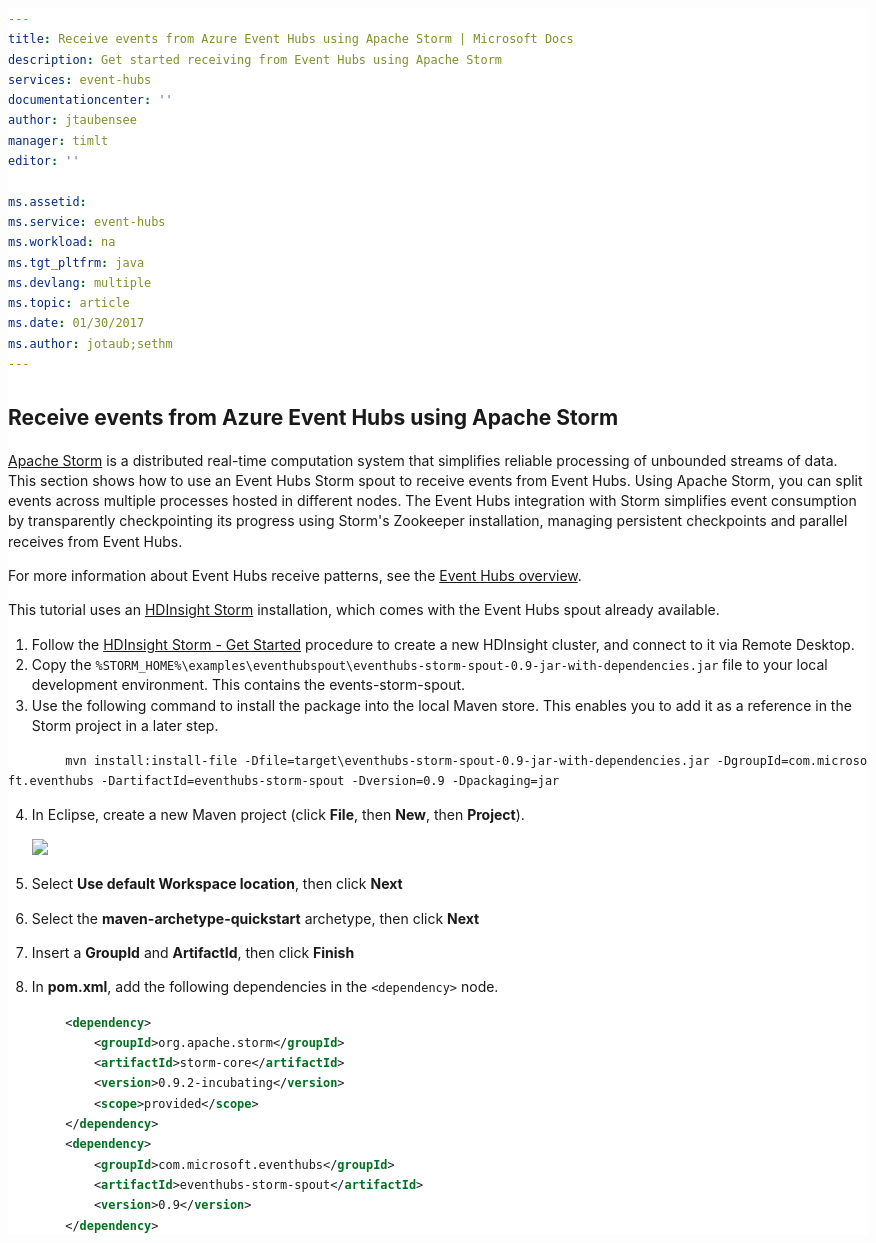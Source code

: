 ```yaml
---
title: Receive events from Azure Event Hubs using Apache Storm | Microsoft Docs
description: Get started receiving from Event Hubs using Apache Storm
services: event-hubs
documentationcenter: ''
author: jtaubensee
manager: timlt
editor: ''

ms.assetid: 
ms.service: event-hubs
ms.workload: na
ms.tgt_pltfrm: java
ms.devlang: multiple
ms.topic: article
ms.date: 01/30/2017
ms.author: jotaub;sethm
---
```


## Receive events from Azure Event Hubs using Apache Storm
[Apache Storm](https://storm.incubator.apache.org) is a distributed real-time computation system that simplifies reliable processing of unbounded streams of data. This section shows how to use an Event Hubs Storm spout to receive events from Event Hubs. Using Apache Storm, you can split events across multiple processes hosted in different nodes. The Event Hubs integration with Storm simplifies event consumption by transparently checkpointing its progress using Storm's Zookeeper installation, managing persistent checkpoints and parallel receives from Event Hubs.

For more information about Event Hubs receive patterns, see the [Event Hubs overview][Event Hubs overview].

This tutorial uses an [HDInsight Storm][HDInsight Storm] installation, which comes with the Event Hubs spout already available.

1. Follow the [HDInsight Storm - Get Started](../hdinsight/hdinsight-storm-overview.md) procedure to create a new HDInsight cluster, and connect to it via Remote Desktop.
2. Copy the `%STORM_HOME%\examples\eventhubspout\eventhubs-storm-spout-0.9-jar-with-dependencies.jar` file to your local development environment. This contains the events-storm-spout.
3. Use the following command to install the package into the local Maven store. This enables you to add it as a reference in the Storm project in a later step.

```shell
        mvn install:install-file -Dfile=target\eventhubs-storm-spout-0.9-jar-with-dependencies.jar -DgroupId=com.microsoft.eventhubs -DartifactId=eventhubs-storm-spout -Dversion=0.9 -Dpackaging=jar
```
4. In Eclipse, create a new Maven project (click **File**, then **New**, then **Project**).
   
    ![][12]
5. Select **Use default Workspace location**, then click **Next**
6. Select the **maven-archetype-quickstart** archetype, then click **Next**
7. Insert a **GroupId** and **ArtifactId**, then click **Finish**
8. In **pom.xml**, add the following dependencies in the `<dependency>` node.
```xml  
        <dependency>
            <groupId>org.apache.storm</groupId>
            <artifactId>storm-core</artifactId>
            <version>0.9.2-incubating</version>
            <scope>provided</scope>
        </dependency>
        <dependency>
            <groupId>com.microsoft.eventhubs</groupId>
            <artifactId>eventhubs-storm-spout</artifactId>
            <version>0.9</version>
        </dependency>
```

[Event Hubs overview]: event-hubs-overview.md
[HDInsight Storm]: ../hdinsight/hdinsight-storm-overview.md
[HDInsight sensor analysis tutorial]: ../hdinsight/hdinsight-storm-sensor-data-analysis.md
[12]: ./media/event-hubs-get-started-receive-storm/create-storm1.png